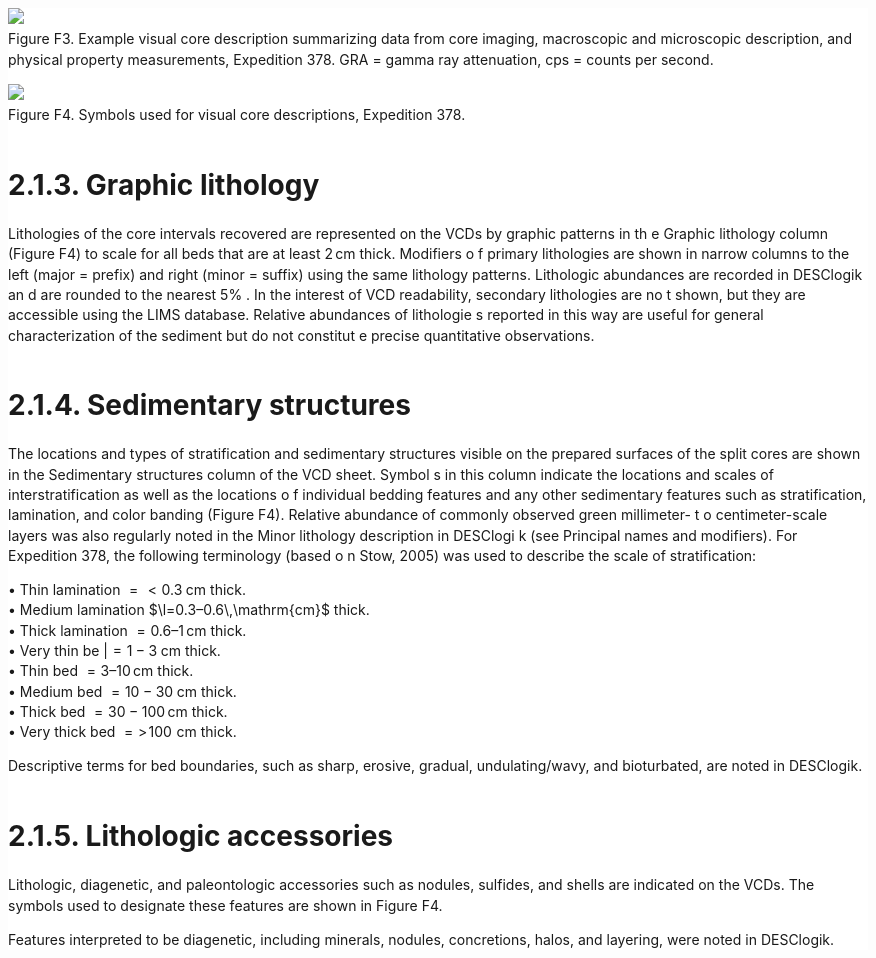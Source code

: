 ![](images/f347137ec8e4e08e07cecf256bdb8d40160a74a5c47f4f89ba2a304c4e55583b.jpg)  
Figure F3. Example visual core description summarizing data from core imaging, macroscopic and microscopic description, and physical property measurements, Expedition 378. GRA $=$ gamma ray attenuation, cps $=$ counts per second.  

![](images/ba378098ac74ef4cb6e84655c23a088ba6226c9900bb559627a41daffa0c69b9.jpg)  
Figure F4. Symbols used for visual core descriptions, Expedition 378.  

# 2.1.3. Graphic lithology  

Lithologies of the core intervals recovered are represented on the VCDs by graphic patterns in th e Graphic lithology column (Figure F4) to scale for all beds that are at least $2\,\mathrm{cm}$ thick. Modifiers o f primary lithologies are shown in narrow columns to the left (major $=$ prefix) and right (minor $=$ suffix) using the same lithology patterns. Lithologic abundances are recorded in DESClogik an d are rounded to the nearest $5\%$ . In the interest of VCD readability, secondary lithologies are no t shown, but they are accessible using the LIMS database. Relative abundances of lithologie s reported in this way are useful for general characterization of the sediment but do not constitut e precise quantitative observations.  

# 2.1.4. Sedimentary structures  

The locations and types of stratification and sedimentary structures visible on the prepared surfaces of the split cores are shown in the Sedimentary structures column of the VCD sheet. Symbol s in this column indicate the locations and scales of interstratification as well as the locations o f individual bedding features and any other sedimentary features such as stratification, lamination, and color banding (Figure F4). Relative abundance of commonly observed green millimeter- t o centimeter-scale layers was also regularly noted in the Minor lithology description in DESClogi k (see Principal names and modifiers). For Expedition 378, the following terminology (based o n Stow, 2005) was used to describe the scale of stratification:  

• Thin lamination $={<}0.3\;\mathrm{cm}$ thick.   
• Medium lamination $\l=0.3–0.6\,\mathrm{cm}$ thick.   
• Thick lamination $=0.6–1\,\mathrm{cm}$ thick.   
• Very thin be $|=1{-}3\;\mathrm{cm}$ thick.   
• Thin bed $=3–10\,\mathrm{cm}$ thick.   
• Medium bed $=10{-}30\;\mathrm{cm}$ thick.   
• Thick bed $=30{-}100\,\mathrm{cm}$ thick.   
• Very thick bed $=>\!100\,\,\mathrm{cm}$ thick.  

Descriptive terms for bed boundaries, such as sharp, erosive, gradual, undulating/wavy, and bioturbated, are noted in DESClogik.  

# 2.1.5. Lithologic accessories  

Lithologic, diagenetic, and paleontologic accessories such as nodules, sulfides, and shells are indicated on the VCDs. The symbols used to designate these features are shown in Figure F4.  

Features interpreted to be diagenetic, including minerals, nodules, concretions, halos, and layering, were noted in DESClogik.  

